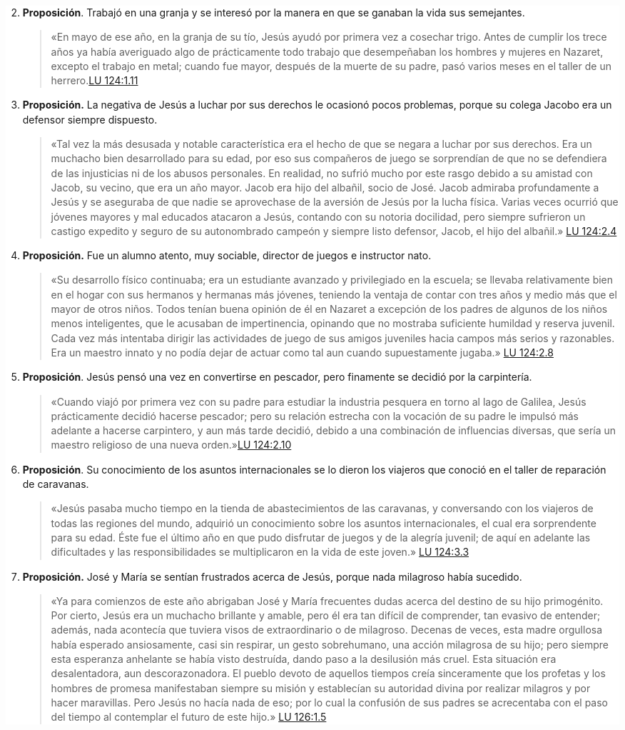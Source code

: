 2. **Proposición**. Trabajó en una granja y se interesó por la manera en que se ganaban la vida sus semejantes.
	> «En mayo de ese año, en la granja de su tío, Jesús ayudó por primera vez a cosechar trigo. Antes de cumplir los trece años ya había averiguado algo de prácticamente todo trabajo que desempeñaban los hombres y mujeres en Nazaret, excepto el trabajo en metal; cuando fue mayor, después de la muerte de su padre, pasó varios meses en el taller de un herrero.<a id="s397_358"></a>[LU 124:1.11](/es/The_Urantia_Book/124#p1_11)

3. **Proposición.** La negativa de Jesús a luchar por sus derechos le ocasionó pocos problemas, porque su colega Jacobo era un defensor siempre dispuesto.
	> «Tal vez la más desusada y notable característica era el hecho de que se negara a luchar por sus derechos. Era un muchacho bien desarrollado para su edad, por eso sus compañeros de juego se sorprendían de que no se defendiera de las injusticias ni de los abusos personales. En realidad, no sufrió mucho por este rasgo debido a su amistad con Jacob, su vecino, que era un año mayor. Jacob era hijo del albañil, socio de José. Jacob admiraba profundamente a Jesús y se aseguraba de que nadie se aprovechase de la aversión de Jesús por la lucha física. Varias veces ocurrió que jóvenes mayores y mal educados atacaron a Jesús, contando con su notoria docilidad, pero siempre sufrieron un castigo expedito y seguro de su autonombrado campeón y siempre listo defensor, Jacob, el hijo del albañil.» <a id="s400_796"></a>[LU 124:2.4](/es/The_Urantia_Book/124#p2_4)

4. **Proposición.** Fue un alumno atento, muy sociable, director de juegos e instructor nato.
	> «Su desarrollo físico continuaba; era un estudiante avanzado y privilegiado en la escuela; se llevaba relativamente bien en el hogar con sus hermanos y hermanas más jóvenes, teniendo la ventaja de contar con tres años y medio más que el mayor de otros niños. Todos tenían buena opinión de él en Nazaret a excepción de los padres de algunos de los niños menos inteligentes, que le acusaban de impertinencia, opinando que no mostraba suficiente humildad y reserva juvenil. Cada vez más intentaba dirigir las actividades de juego de sus amigos juveniles hacia campos más serios y razonables. Era un maestro innato y no podía dejar de actuar como tal aun cuando supuestamente jugaba.» <a id="s403_684"></a>[LU 124:2.8](/es/The_Urantia_Book/124#p2_8) 

5. **Proposición**. Jesús pensó una vez en convertirse en pescador, pero finamente se decidió por la carpintería.
	> «Cuando viajó por primera vez con su padre para estudiar la industria pesquera en torno al lago de Galilea, Jesús prácticamente decidió hacerse pescador; pero su relación estrecha con la vocación de su padre le impulsó más adelante a hacerse carpintero, y aun más tarde decidió, debido a una combinación de influencias diversas, que sería un maestro religioso de una nueva orden.»<a id="s406_383"></a>[LU 124:2.10](/es/The_Urantia_Book/124#p2_10)

6. **Proposición**. Su conocimiento de los asuntos internacionales se lo dieron los viajeros que conoció en el taller de reparación de caravanas.
	> «Jesús pasaba mucho tiempo en la tienda de abastecimientos de las caravanas, y conversando con los viajeros de todas las regiones del mundo, adquirió un conocimiento sobre los asuntos internacionales, el cual era sorprendente para su edad. Éste fue el último año en que pudo disfrutar de juegos y de la alegría juvenil; de aquí en adelante las dificultades y las responsibilidades se multiplicaron en la vida de este joven.» <a id="s409_428"></a>[LU 124:3.3](/es/The_Urantia_Book/124#p3_3)

7. **Proposición.** José y María se sentían frustrados acerca de Jesús, porque nada milagroso había sucedido.
	> «Ya para comienzos de este año abrigaban José y María frecuentes dudas acerca del destino de su hijo primogénito. Por cierto, Jesús era un muchacho brillante y amable, pero él era tan difícil de comprender, tan evasivo de entender; además, nada acontecía que tuviera visos de extraordinario o de milagroso. Decenas de veces, esta madre orgullosa había esperado ansiosamente, casi sin respirar, un gesto sobrehumano, una acción milagrosa de su hijo; pero siempre esta esperanza anhelante se había visto destruída, dando paso a la desilusión más cruel. Esta situación era desalentadora, aun descorazonadora. El pueblo devoto de aquellos tiempos creía sinceramente que los profetas y los hombres de promesa manifestaban siempre su misión y establecían su autoridad divina por realizar milagros y por hacer maravillas. Pero Jesús no hacía nada de eso; por lo cual la confusión de sus padres se acrecentaba con el paso del tiempo al contemplar el futuro de este hijo.» <a id="s412_967"></a>[LU 126:1.5](/es/The_Urantia_Book/126#p1_5)
